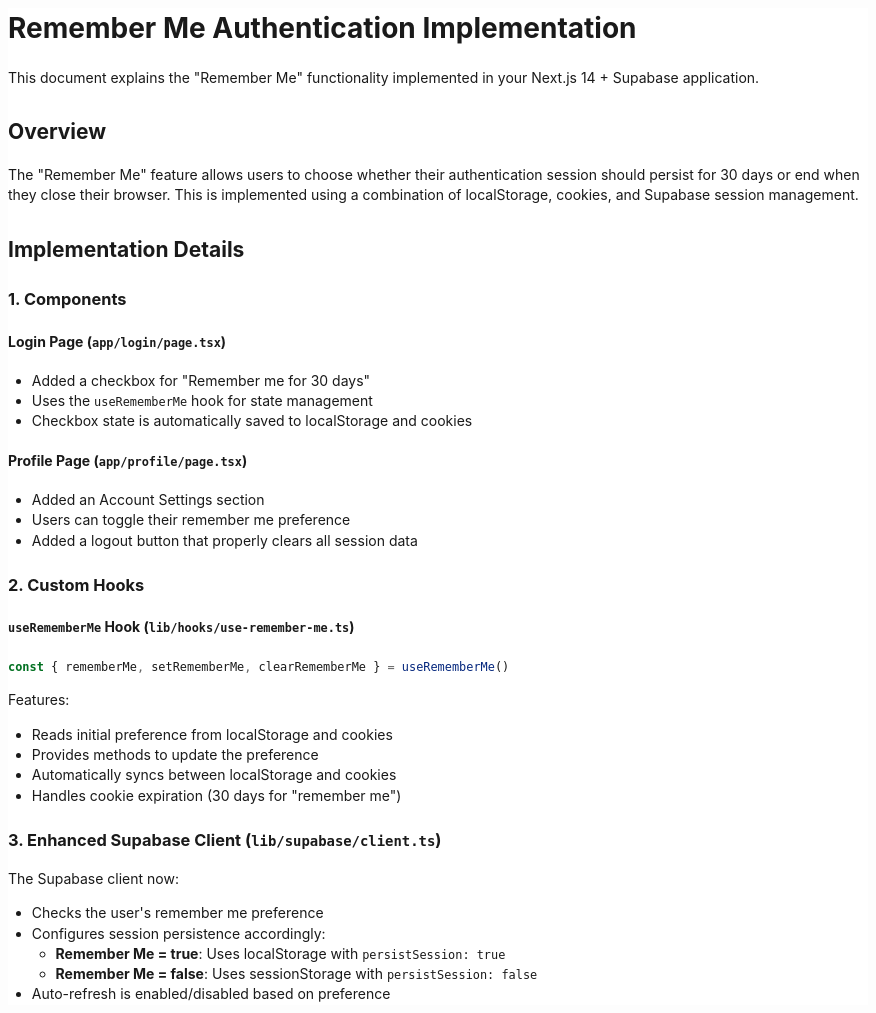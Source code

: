 # Remember Me Authentication Implementation

This document explains the "Remember Me" functionality implemented in your Next.js 14 + Supabase application.

## Overview

The "Remember Me" feature allows users to choose whether their authentication session should persist for 30 days or end when they close their browser. This is implemented using a combination of localStorage, cookies, and Supabase session management.

## Implementation Details

### 1. Components

#### Login Page (`app/login/page.tsx`)

- Added a checkbox for "Remember me for 30 days"
- Uses the `useRememberMe` hook for state management
- Checkbox state is automatically saved to localStorage and cookies

#### Profile Page (`app/profile/page.tsx`)

- Added an Account Settings section
- Users can toggle their remember me preference
- Added a logout button that properly clears all session data

### 2. Custom Hooks

#### `useRememberMe` Hook (`lib/hooks/use-remember-me.ts`)

```typescript
const { rememberMe, setRememberMe, clearRememberMe } = useRememberMe()
```

Features:

- Reads initial preference from localStorage and cookies
- Provides methods to update the preference
- Automatically syncs between localStorage and cookies
- Handles cookie expiration (30 days for "remember me")

### 3. Enhanced Supabase Client (`lib/supabase/client.ts`)

The Supabase client now:

- Checks the user's remember me preference
- Configures session persistence accordingly:
  - **Remember Me = true**: Uses localStorage with `persistSession: true`
  - **Remember Me = false**: Uses sessionStorage with `persistSession: false`
- Auto-refresh is enabled/disabled based on preference
